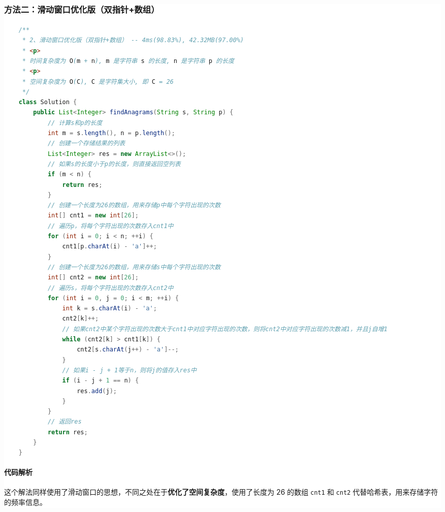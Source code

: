

### 方法二：滑动窗口优化版（双指针+数组）

```java
    /**
     * 2、滑动窗口优化版（双指针+数组） -- 4ms(98.83%), 42.32MB(97.00%)
     * <p>
     * 时间复杂度为 O(m + n), m 是字符串 s 的长度, n 是字符串 p 的长度
     * <p>
     * 空间复杂度为 O(C), C 是字符集大小, 即 C = 26
     */
    class Solution {
        public List<Integer> findAnagrams(String s, String p) {
            // 计算s和p的长度
            int m = s.length(), n = p.length();
            // 创建一个存储结果的列表
            List<Integer> res = new ArrayList<>();
            // 如果s的长度小于p的长度，则直接返回空列表
            if (m < n) {
                return res;
            }
            // 创建一个长度为26的数组，用来存储p中每个字符出现的次数
            int[] cnt1 = new int[26];
            // 遍历p，将每个字符出现的次数存入cnt1中
            for (int i = 0; i < n; ++i) {
                cnt1[p.charAt(i) - 'a']++;
            }
            // 创建一个长度为26的数组，用来存储s中每个字符出现的次数
            int[] cnt2 = new int[26];
            // 遍历s，将每个字符出现的次数存入cnt2中
            for (int i = 0, j = 0; i < m; ++i) {
                int k = s.charAt(i) - 'a';
                cnt2[k]++;
                // 如果cnt2中某个字符出现的次数大于cnt1中对应字符出现的次数，则将cnt2中对应字符出现的次数减1，并且j自增1
                while (cnt2[k] > cnt1[k]) {
                    cnt2[s.charAt(j++) - 'a']--;
                }
                // 如果i - j + 1等于n，则将j的值存入res中
                if (i - j + 1 == n) {
                    res.add(j);
                }
            }
            // 返回res
            return res;
        }
    }
```



#### 代码解析

这个解法同样使用了滑动窗口的思想，不同之处在于**优化了空间复杂度**，使用了长度为 26 的数组 `cnt1` 和 `cnt2` 代替哈希表，用来存储字符的频率信息。
